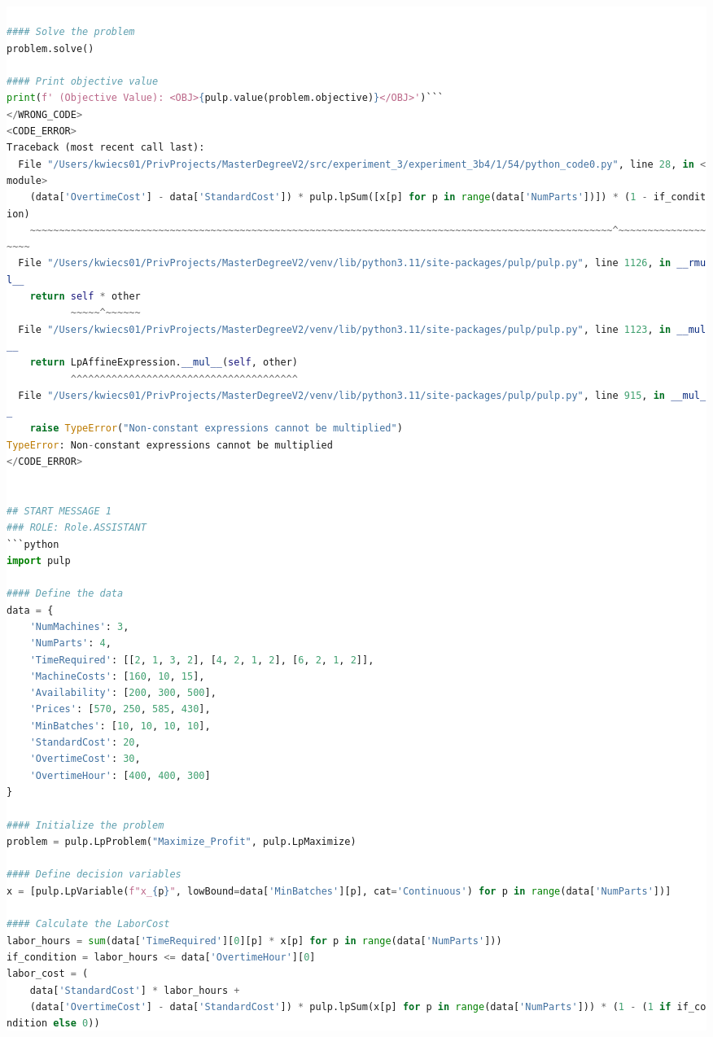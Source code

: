 ```python

#### Solve the problem
problem.solve()

#### Print objective value
print(f' (Objective Value): <OBJ>{pulp.value(problem.objective)}</OBJ>')```
</WRONG_CODE>
<CODE_ERROR>
Traceback (most recent call last):
  File "/Users/kwiecs01/PrivProjects/MasterDegreeV2/src/experiment_3/experiment_3b4/1/54/python_code0.py", line 28, in <module>
    (data['OvertimeCost'] - data['StandardCost']) * pulp.lpSum([x[p] for p in range(data['NumParts'])]) * (1 - if_condition)
    ~~~~~~~~~~~~~~~~~~~~~~~~~~~~~~~~~~~~~~~~~~~~~~~~~~~~~~~~~~~~~~~~~~~~~~~~~~~~~~~~~~~~~~~~~~~~~~~~~~~~^~~~~~~~~~~~~~~~~~~~
  File "/Users/kwiecs01/PrivProjects/MasterDegreeV2/venv/lib/python3.11/site-packages/pulp/pulp.py", line 1126, in __rmul__
    return self * other
           ~~~~~^~~~~~~
  File "/Users/kwiecs01/PrivProjects/MasterDegreeV2/venv/lib/python3.11/site-packages/pulp/pulp.py", line 1123, in __mul__
    return LpAffineExpression.__mul__(self, other)
           ^^^^^^^^^^^^^^^^^^^^^^^^^^^^^^^^^^^^^^^
  File "/Users/kwiecs01/PrivProjects/MasterDegreeV2/venv/lib/python3.11/site-packages/pulp/pulp.py", line 915, in __mul__
    raise TypeError("Non-constant expressions cannot be multiplied")
TypeError: Non-constant expressions cannot be multiplied
</CODE_ERROR>


## START MESSAGE 1 
### ROLE: Role.ASSISTANT
```python
import pulp

#### Define the data
data = {
    'NumMachines': 3,
    'NumParts': 4,
    'TimeRequired': [[2, 1, 3, 2], [4, 2, 1, 2], [6, 2, 1, 2]],
    'MachineCosts': [160, 10, 15],
    'Availability': [200, 300, 500],
    'Prices': [570, 250, 585, 430],
    'MinBatches': [10, 10, 10, 10],
    'StandardCost': 20,
    'OvertimeCost': 30,
    'OvertimeHour': [400, 400, 300]
}

#### Initialize the problem
problem = pulp.LpProblem("Maximize_Profit", pulp.LpMaximize)

#### Define decision variables
x = [pulp.LpVariable(f"x_{p}", lowBound=data['MinBatches'][p], cat='Continuous') for p in range(data['NumParts'])]

#### Calculate the LaborCost
labor_hours = sum(data['TimeRequired'][0][p] * x[p] for p in range(data['NumParts']))
if_condition = labor_hours <= data['OvertimeHour'][0]
labor_cost = (
    data['StandardCost'] * labor_hours +
    (data['OvertimeCost'] - data['StandardCost']) * pulp.lpSum(x[p] for p in range(data['NumParts'])) * (1 - (1 if if_condition else 0))
```